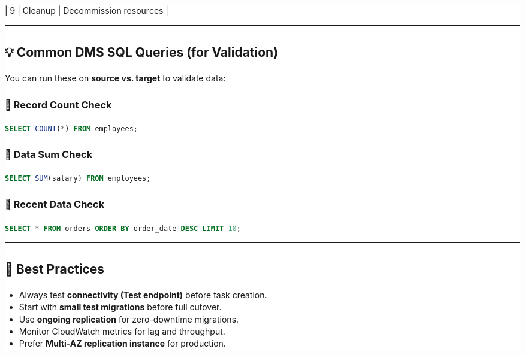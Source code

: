 | 9    | Cleanup                          | Decommission resources                     |

---

## 💡 Common DMS SQL Queries (for Validation)

You can run these on **source vs. target** to validate data:

### 🔹 Record Count Check

```sql
SELECT COUNT(*) FROM employees;
```

### 🔹 Data Sum Check

```sql
SELECT SUM(salary) FROM employees;
```

### 🔹 Recent Data Check

```sql
SELECT * FROM orders ORDER BY order_date DESC LIMIT 10;
```

---

## 🧠 Best Practices

* Always test **connectivity (Test endpoint)** before task creation.
* Start with **small test migrations** before full cutover.
* Use **ongoing replication** for zero-downtime migrations.
* Monitor CloudWatch metrics for lag and throughput.
* Prefer **Multi-AZ replication instance** for production.

